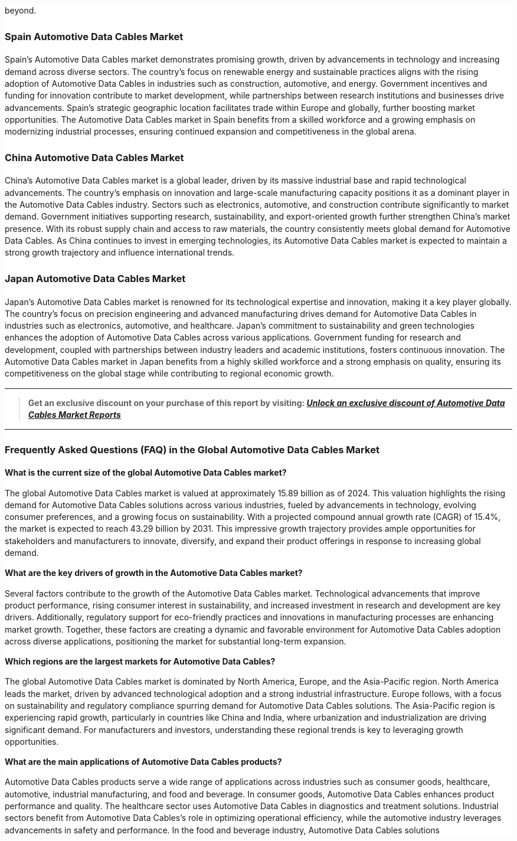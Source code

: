 beyond.</p><h3>Spain Automotive Data Cables Market</h3><p>Spain&rsquo;s Automotive Data Cables market demonstrates promising growth, driven by advancements in technology and increasing demand across diverse sectors. The country&rsquo;s focus on renewable energy and sustainable practices aligns with the rising adoption of Automotive Data Cables in industries such as construction, automotive, and energy. Government incentives and funding for innovation contribute to market development, while partnerships between research institutions and businesses drive advancements. Spain&rsquo;s strategic geographic location facilitates trade within Europe and globally, further boosting market opportunities. The Automotive Data Cables market in Spain benefits from a skilled workforce and a growing emphasis on modernizing industrial processes, ensuring continued expansion and competitiveness in the global arena.</p><h3>China Automotive Data Cables Market</h3><p>China&rsquo;s Automotive Data Cables market is a global leader, driven by its massive industrial base and rapid technological advancements. The country&rsquo;s emphasis on innovation and large-scale manufacturing capacity positions it as a dominant player in the Automotive Data Cables industry. Sectors such as electronics, automotive, and construction contribute significantly to market demand. Government initiatives supporting research, sustainability, and export-oriented growth further strengthen China&rsquo;s market presence. With its robust supply chain and access to raw materials, the country consistently meets global demand for Automotive Data Cables. As China continues to invest in emerging technologies, its Automotive Data Cables market is expected to maintain a strong growth trajectory and influence international trends.</p><h3>Japan Automotive Data Cables Market</h3><p>Japan&rsquo;s Automotive Data Cables market is renowned for its technological expertise and innovation, making it a key player globally. The country&rsquo;s focus on precision engineering and advanced manufacturing drives demand for Automotive Data Cables in industries such as electronics, automotive, and healthcare. Japan&rsquo;s commitment to sustainability and green technologies enhances the adoption of Automotive Data Cables across various applications. Government funding for research and development, coupled with partnerships between industry leaders and academic institutions, fosters continuous innovation. The Automotive Data Cables market in Japan benefits from a highly skilled workforce and a strong emphasis on quality, ensuring its competitiveness on the global stage while contributing to regional economic growth.</p><hr /><blockquote><p><strong>Get an exclusive discount on your purchase of this report by visiting: <em><a href="://marketresearchpulse.com/ask-for-discount/98448?utm_source=Github&amp;utm_medium=023">Unlock an exclusive discount of Automotive Data Cables Market Reports</a></em>&nbsp;</strong></p></blockquote><hr /><h3>Frequently Asked Questions (FAQ) in the Global Automotive Data Cables Market</h3><p><strong>What is the current size of the global Automotive Data Cables market?</strong></p><p>The global Automotive Data Cables market is valued at approximately 15.89 billion as of 2024. This valuation highlights the rising demand for Automotive Data Cables solutions across various industries, fueled by advancements in technology, evolving consumer preferences, and a growing focus on sustainability. With a projected compound annual growth rate (CAGR) of 15.4%, the market is expected to reach 43.29 billion by 2031. This impressive growth trajectory provides ample opportunities for stakeholders and manufacturers to innovate, diversify, and expand their product offerings in response to increasing global demand.</p><p><strong>What are the key drivers of growth in the Automotive Data Cables market?</strong></p><p>Several factors contribute to the growth of the Automotive Data Cables market. Technological advancements that improve product performance, rising consumer interest in sustainability, and increased investment in research and development are key drivers. Additionally, regulatory support for eco-friendly practices and innovations in manufacturing processes are enhancing market growth. Together, these factors are creating a dynamic and favorable environment for Automotive Data Cables adoption across diverse applications, positioning the market for substantial long-term expansion.</p><p><strong>Which regions are the largest markets for Automotive Data Cables?</strong></p><p>The global Automotive Data Cables market is dominated by North America, Europe, and the Asia-Pacific region. North America leads the market, driven by advanced technological adoption and a strong industrial infrastructure. Europe follows, with a focus on sustainability and regulatory compliance spurring demand for Automotive Data Cables solutions. The Asia-Pacific region is experiencing rapid growth, particularly in countries like China and India, where urbanization and industrialization are driving significant demand. For manufacturers and investors, understanding these regional trends is key to leveraging growth opportunities.</p><p><strong>What are the main applications of Automotive Data Cables products?</strong></p><p>Automotive Data Cables products serve a wide range of applications across industries such as consumer goods, healthcare, automotive, industrial manufacturing, and food and beverage. In consumer goods, Automotive Data Cables enhances product performance and quality. The healthcare sector uses Automotive Data Cables in diagnostics and treatment solutions. Industrial sectors benefit from Automotive Data Cables&rsquo;s role in optimizing operational efficiency, while the automotive industry leverages advancements in safety and performance. In the food and beverage industry, Automotive Data Cables solutions